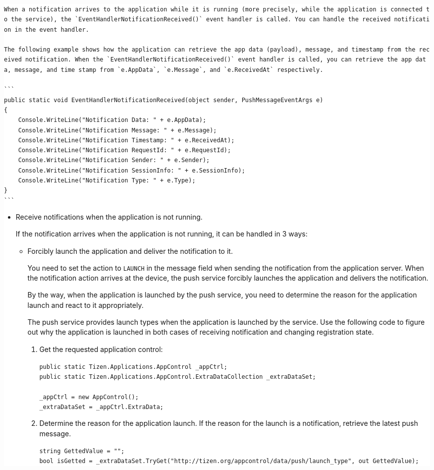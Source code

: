     When a notification arrives to the application while it is running (more precisely, while the application is connected to the service), the `EventHandlerNotificationReceived()` event handler is called. You can handle the received notification in the event handler.

    The following example shows how the application can retrieve the app data (payload), message, and timestamp from the received notification. When the `EventHandlerNotificationReceived()` event handler is called, you can retrieve the app data, message, and time stamp from `e.AppData`, `e.Message`, and `e.ReceivedAt` respectively.

    ```
    public static void EventHandlerNotificationReceived(object sender, PushMessageEventArgs e)
    {
        Console.WriteLine("Notification Data: " + e.AppData);
        Console.WriteLine("Notification Message: " + e.Message);
        Console.WriteLine("Notification Timestamp: " + e.ReceivedAt);
        Console.WriteLine("Notification RequestId: " + e.RequestId);
        Console.WriteLine("Notification Sender: " + e.Sender);
        Console.WriteLine("Notification SessionInfo: " + e.SessionInfo);
        Console.WriteLine("Notification Type: " + e.Type);
    }
    ```

- Receive notifications when the application is not running.

    If the notification arrives when the application is not running, it can be handled in 3 ways:

    -   <a name="force_launch"></a>Forcibly launch the application and deliver the notification to it.

        You need to set the action to `LAUNCH` in the message field when sending the notification from the application server. When the notification action arrives at the device, the push service forcibly launches the application and delivers the notification.

        By the way, when the application is launched by the push service, you need to determine the reason for the application launch and react to it appropriately.

        The push service provides launch types when the application is launched by the service. Use the following code to figure out why the application is launched in both cases of receiving notification and changing registration state.

        1.  Get the requested application control:

            ```
            public static Tizen.Applications.AppControl _appCtrl;
            public static Tizen.Applications.AppControl.ExtraDataCollection _extraDataSet;

            _appCtrl = new AppControl();
            _extraDataSet = _appCtrl.ExtraData;
            ```

        2. Determine the reason for the application launch. If the reason for the launch is a notification, retrieve the latest push message.

            ```
            string GettedValue = "";
            bool isGetted = _extraDataSet.TryGet("http://tizen.org/appcontrol/data/push/launch_type", out GettedValue);
